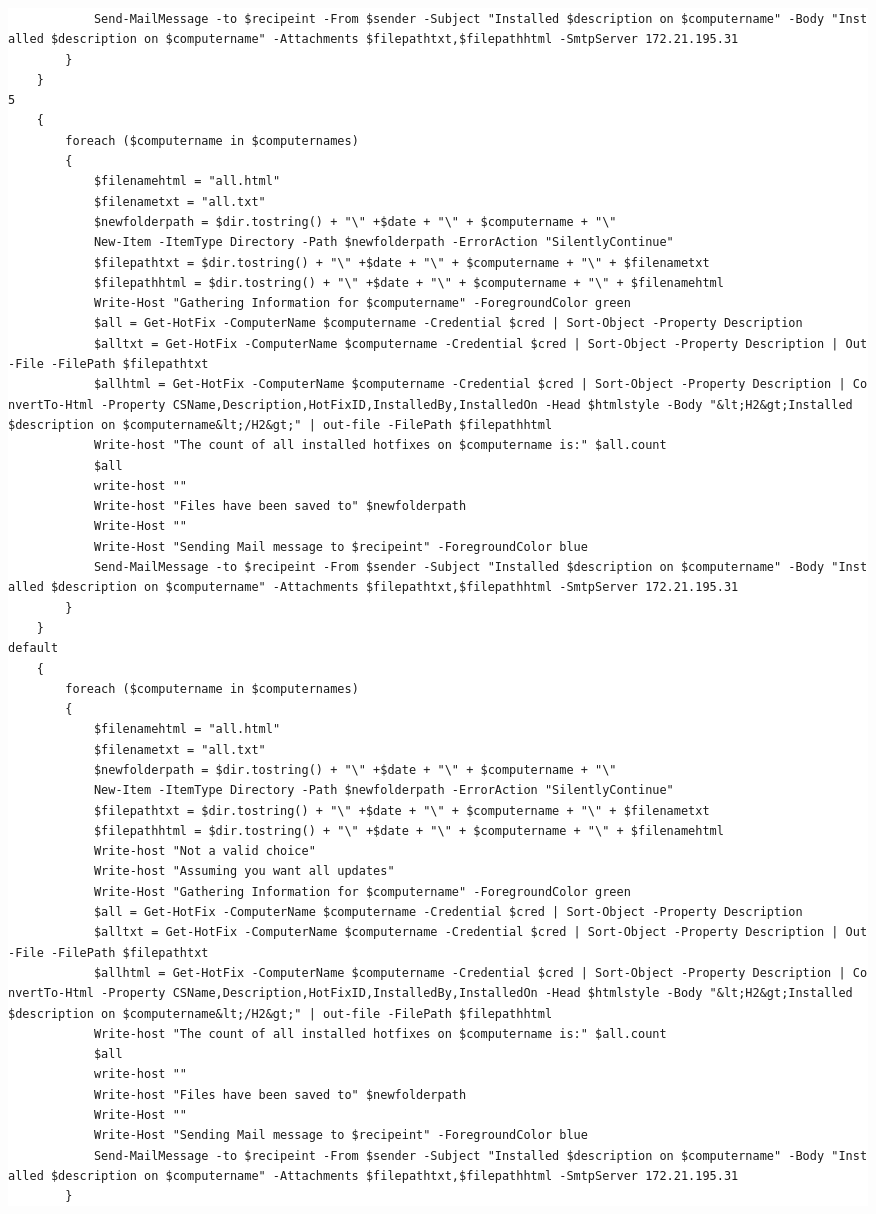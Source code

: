                 Send-MailMessage -to $recipeint -From $sender -Subject "Installed $description on $computername" -Body "Installed $description on $computername" -Attachments $filepathtxt,$filepathhtml -SmtpServer 172.21.195.31
            }
        }
    5 
        {
            foreach ($computername in $computernames)
            {
                $filenamehtml = "all.html"
                $filenametxt = "all.txt"
                $newfolderpath = $dir.tostring() + "\" +$date + "\" + $computername + "\"
                New-Item -ItemType Directory -Path $newfolderpath -ErrorAction "SilentlyContinue"
                $filepathtxt = $dir.tostring() + "\" +$date + "\" + $computername + "\" + $filenametxt
                $filepathhtml = $dir.tostring() + "\" +$date + "\" + $computername + "\" + $filenamehtml
                Write-Host "Gathering Information for $computername" -ForegroundColor green
                $all = Get-HotFix -ComputerName $computername -Credential $cred | Sort-Object -Property Description
                $alltxt = Get-HotFix -ComputerName $computername -Credential $cred | Sort-Object -Property Description | Out-File -FilePath $filepathtxt
                $allhtml = Get-HotFix -ComputerName $computername -Credential $cred | Sort-Object -Property Description | ConvertTo-Html -Property CSName,Description,HotFixID,InstalledBy,InstalledOn -Head $htmlstyle -Body "&lt;H2&gt;Installed $description on $computername&lt;/H2&gt;" | out-file -FilePath $filepathhtml
                Write-host "The count of all installed hotfixes on $computername is:" $all.count
                $all
                write-host ""
                Write-host "Files have been saved to" $newfolderpath
                Write-Host ""
                Write-Host "Sending Mail message to $recipeint" -ForegroundColor blue
                Send-MailMessage -to $recipeint -From $sender -Subject "Installed $description on $computername" -Body "Installed $description on $computername" -Attachments $filepathtxt,$filepathhtml -SmtpServer 172.21.195.31 
            }
        }    
    default 
        {
            foreach ($computername in $computernames)
            {
                $filenamehtml = "all.html"
                $filenametxt = "all.txt"
                $newfolderpath = $dir.tostring() + "\" +$date + "\" + $computername + "\"
                New-Item -ItemType Directory -Path $newfolderpath -ErrorAction "SilentlyContinue"
                $filepathtxt = $dir.tostring() + "\" +$date + "\" + $computername + "\" + $filenametxt
                $filepathhtml = $dir.tostring() + "\" +$date + "\" + $computername + "\" + $filenamehtml
                Write-host "Not a valid choice"
                Write-host "Assuming you want all updates"
                Write-Host "Gathering Information for $computername" -ForegroundColor green
                $all = Get-HotFix -ComputerName $computername -Credential $cred | Sort-Object -Property Description
                $alltxt = Get-HotFix -ComputerName $computername -Credential $cred | Sort-Object -Property Description | Out-File -FilePath $filepathtxt
                $allhtml = Get-HotFix -ComputerName $computername -Credential $cred | Sort-Object -Property Description | ConvertTo-Html -Property CSName,Description,HotFixID,InstalledBy,InstalledOn -Head $htmlstyle -Body "&lt;H2&gt;Installed $description on $computername&lt;/H2&gt;" | out-file -FilePath $filepathhtml
                Write-host "The count of all installed hotfixes on $computername is:" $all.count
                $all
                write-host ""
                Write-host "Files have been saved to" $newfolderpath
                Write-Host "" 
                Write-Host "Sending Mail message to $recipeint" -ForegroundColor blue
                Send-MailMessage -to $recipeint -From $sender -Subject "Installed $description on $computername" -Body "Installed $description on $computername" -Attachments $filepathtxt,$filepathhtml -SmtpServer 172.21.195.31
            }